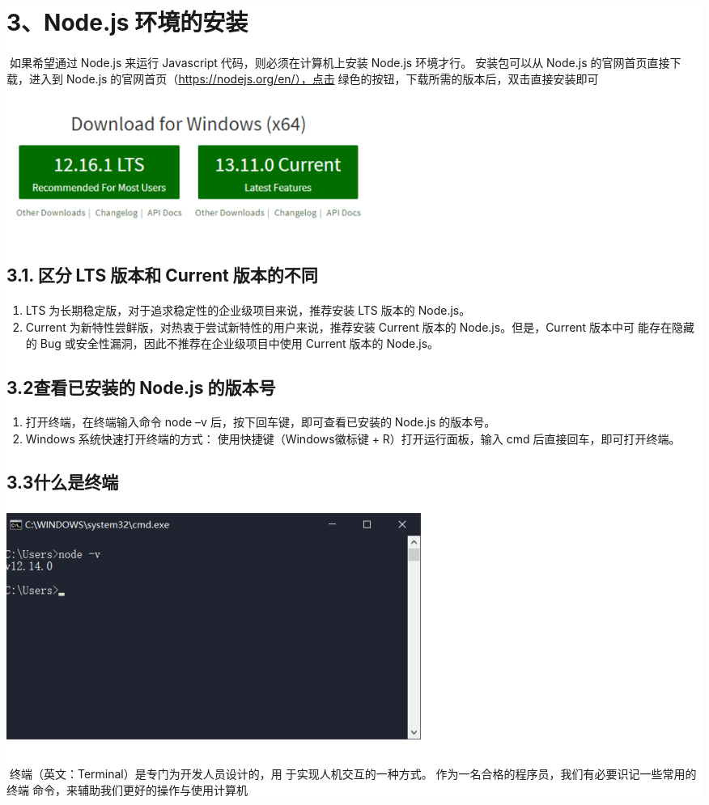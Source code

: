 # 3、Node.js 环境的安装 

​	如果希望通过 Node.js 来运行 Javascript 代码，则必须在计算机上安装 Node.js 环境才行。 安装包可以从 Node.js 的官网首页直接下载，进入到 Node.js 的官网首页（https://nodejs.org/en/），点击 绿色的按钮，下载所需的版本后，双击直接安装即可

<img src="images\01node\2022-03-10_190527.png" style="zoom:80%;" />

## 3.1. 区分 LTS 版本和 Current 版本的不同

1.  LTS 为长期稳定版，对于追求稳定性的企业级项目来说，推荐安装 LTS 版本的 Node.js。 
2.  Current 为新特性尝鲜版，对热衷于尝试新特性的用户来说，推荐安装 Current 版本的 Node.js。但是，Current 版本中可 能存在隐藏的 Bug 或安全性漏洞，因此不推荐在企业级项目中使用 Current 版本的 Node.js。

## 3.2查看已安装的 Node.js 的版本号 

1. 打开终端，在终端输入命令 node –v 后，按下回车键，即可查看已安装的 Node.js 的版本号。 
2. Windows 系统快速打开终端的方式： 使用快捷键（Windows徽标键 + R）打开运行面板，输入 cmd 后直接回车，即可打开终端。

## 3.3什么是终端

![](images\01node\2022-03-10_190652.png)

​	终端（英文：Terminal）是专门为开发人员设计的，用 于实现人机交互的一种方式。 作为一名合格的程序员，我们有必要识记一些常用的终端 命令，来辅助我们更好的操作与使用计算机
